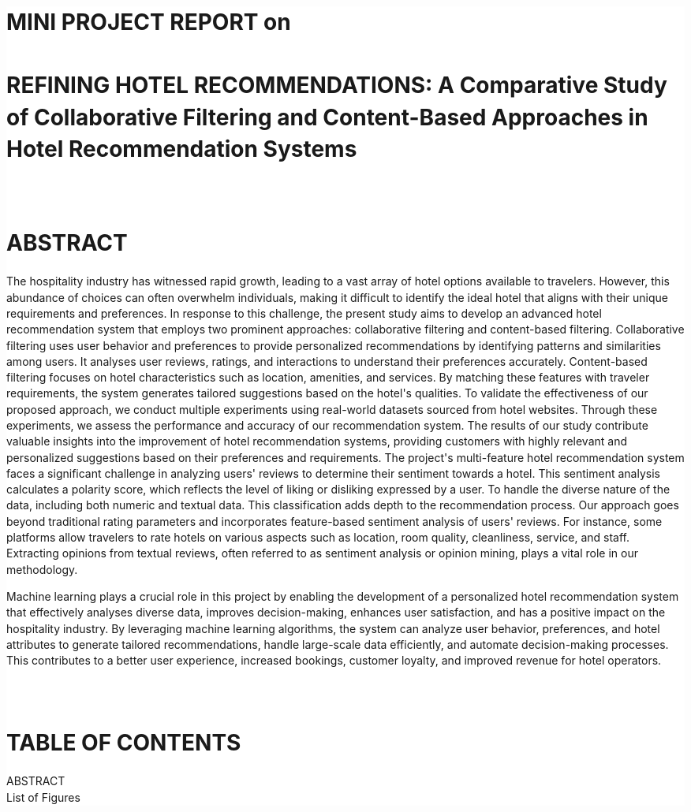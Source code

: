 # MINI PROJECT REPORT on

# REFINING HOTEL RECOMMENDATIONS: A Comparative Study of Collaborative Filtering and Content-Based Approaches in Hotel Recommendation Systems


 
# ABSTRACT
The hospitality industry has witnessed rapid growth, leading to a vast array of hotel options available to travelers. However, this abundance of choices can often overwhelm individuals, making it difficult to identify the ideal hotel that aligns with their unique requirements and preferences. In response to this challenge, the present study aims to develop an advanced hotel recommendation system that employs two prominent approaches: collaborative filtering and content-based filtering. 
Collaborative filtering uses user behavior and preferences to provide personalized recommendations by identifying patterns and similarities among users. It analyses user reviews, ratings, and interactions to understand their preferences accurately. Content-based filtering focuses on hotel characteristics such as location, amenities, and services. By matching these features with traveler requirements, the system generates tailored suggestions based on the hotel's qualities. To validate the effectiveness of our proposed approach, we conduct multiple experiments using real-world datasets sourced from hotel websites. Through these experiments, we assess the performance and accuracy of our recommendation system. The results of our study contribute valuable insights into the improvement of hotel recommendation systems, providing customers with highly relevant and personalized suggestions based on their preferences and requirements. 
The project's multi-feature hotel recommendation system faces a significant challenge in analyzing users' reviews to determine their sentiment towards a hotel. This sentiment analysis calculates a polarity score, which reflects the level of liking or disliking expressed by a user. To handle the diverse nature of the data, including both numeric and textual data. 
This classification adds depth to the recommendation process. Our approach goes beyond traditional rating parameters and incorporates feature-based sentiment analysis of users' reviews. For instance, some platforms allow travelers to rate hotels on various aspects such as location, room quality, cleanliness, service, and staff. Extracting opinions from textual reviews, often referred to as sentiment analysis or opinion mining, plays a vital role in our methodology.

Machine learning plays a crucial role in this project by enabling the development of a personalized hotel recommendation system that effectively analyses diverse data, improves decision-making, enhances user satisfaction, and has a positive impact on the hospitality industry. By leveraging machine learning algorithms, the system can analyze user behavior, preferences, and hotel attributes to generate tailored recommendations, handle large-scale data efficiently, and automate decision-making processes. This contributes to a better user experience, increased bookings, customer loyalty, and improved revenue for hotel operators.




 
# TABLE OF CONTENTS 

     	 	 	 	            
ABSTRACT 	 	 	 	 	 	 	           
List of Figures	
